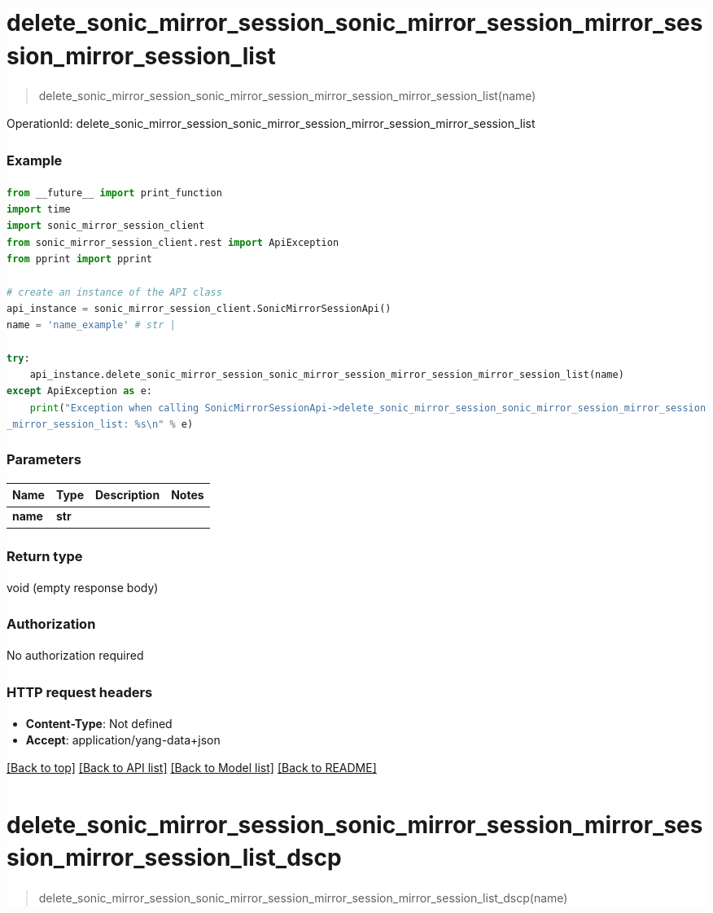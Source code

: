 # **delete_sonic_mirror_session_sonic_mirror_session_mirror_session_mirror_session_list**
> delete_sonic_mirror_session_sonic_mirror_session_mirror_session_mirror_session_list(name)



OperationId: delete_sonic_mirror_session_sonic_mirror_session_mirror_session_mirror_session_list 

### Example
```python
from __future__ import print_function
import time
import sonic_mirror_session_client
from sonic_mirror_session_client.rest import ApiException
from pprint import pprint

# create an instance of the API class
api_instance = sonic_mirror_session_client.SonicMirrorSessionApi()
name = 'name_example' # str | 

try:
    api_instance.delete_sonic_mirror_session_sonic_mirror_session_mirror_session_mirror_session_list(name)
except ApiException as e:
    print("Exception when calling SonicMirrorSessionApi->delete_sonic_mirror_session_sonic_mirror_session_mirror_session_mirror_session_list: %s\n" % e)
```

### Parameters

Name | Type | Description  | Notes
------------- | ------------- | ------------- | -------------
 **name** | **str**|  | 

### Return type

void (empty response body)

### Authorization

No authorization required

### HTTP request headers

 - **Content-Type**: Not defined
 - **Accept**: application/yang-data+json

[[Back to top]](#) [[Back to API list]](../README.md#documentation-for-api-endpoints) [[Back to Model list]](../README.md#documentation-for-models) [[Back to README]](../README.md)

# **delete_sonic_mirror_session_sonic_mirror_session_mirror_session_mirror_session_list_dscp**
> delete_sonic_mirror_session_sonic_mirror_session_mirror_session_mirror_session_list_dscp(name)
